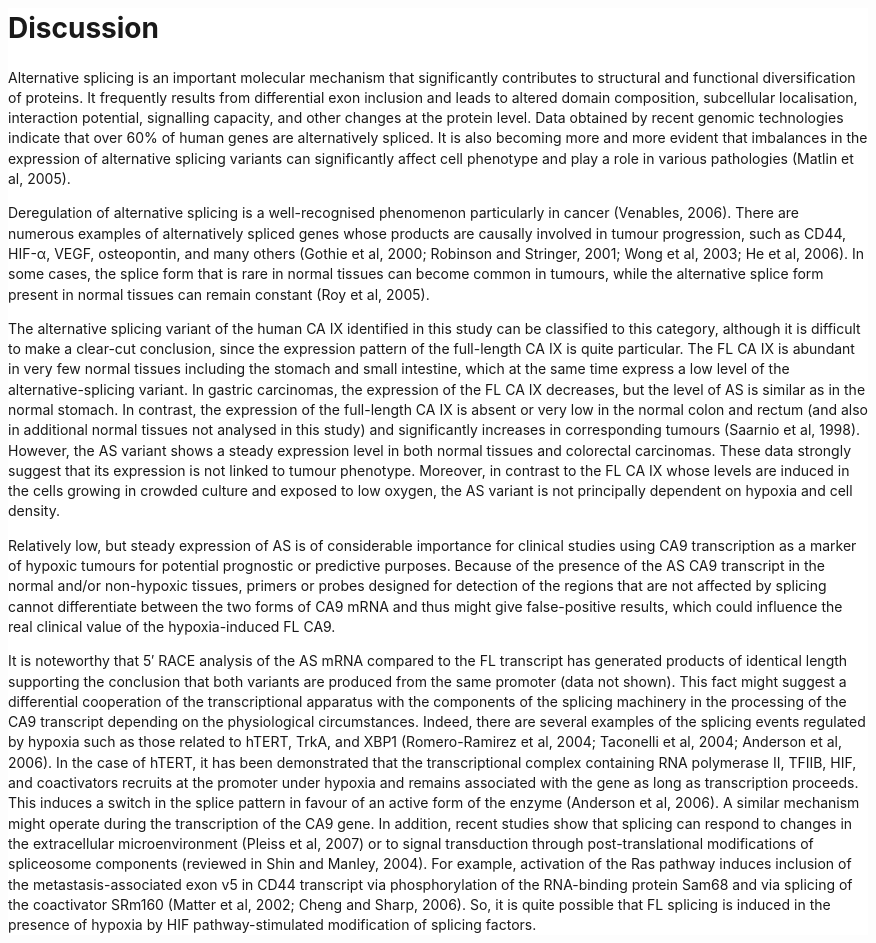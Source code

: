 # Discussion

Alternative splicing is an important molecular mechanism that significantly contributes to structural and functional diversification of proteins. It frequently results from differential exon inclusion and leads to altered domain composition, subcellular localisation, interaction potential, signalling capacity, and other changes at the protein level. Data obtained by recent genomic technologies indicate that over 60% of human genes are alternatively spliced. It is also becoming more and more evident that imbalances in the expression of alternative splicing variants can significantly affect cell phenotype and play a role in various pathologies (Matlin et al, 2005).

Deregulation of alternative splicing is a well-recognised phenomenon particularly in cancer (Venables, 2006). There are numerous examples of alternatively spliced genes whose products are causally involved in tumour progression, such as CD44, HIF-α, VEGF, osteopontin, and many others (Gothie et al, 2000; Robinson and Stringer, 2001; Wong et al, 2003; He et al, 2006). In some cases, the splice form that is rare in normal tissues can become common in tumours, while the alternative splice form present in normal tissues can remain constant (Roy et al, 2005).

The alternative splicing variant of the human CA IX identified in this study can be classified to this category, although it is difficult to make a clear-cut conclusion, since the expression pattern of the full-length CA IX is quite particular. The FL CA IX is abundant in very few normal tissues including the stomach and small intestine, which at the same time express a low level of the alternative-splicing variant. In gastric carcinomas, the expression of the FL CA IX decreases, but the level of AS is similar as in the normal stomach. In contrast, the expression of the full-length CA IX is absent or very low in the normal colon and rectum (and also in additional normal tissues not analysed in this study) and significantly increases in corresponding tumours (Saarnio et al, 1998). However, the AS variant shows a steady expression level in both normal tissues and colorectal carcinomas. These data strongly suggest that its expression is not linked to tumour phenotype. Moreover, in contrast to the FL CA IX whose levels are induced in the cells growing in crowded culture and exposed to low oxygen, the AS variant is not principally dependent on hypoxia and cell density.

Relatively low, but steady expression of AS is of considerable importance for clinical studies using CA9 transcription as a marker of hypoxic tumours for potential prognostic or predictive purposes. Because of the presence of the AS CA9 transcript in the normal and/or non-hypoxic tissues, primers or probes designed for detection of the regions that are not affected by splicing cannot differentiate between the two forms of CA9 mRNA and thus might give false-positive results, which could influence the real clinical value of the hypoxia-induced FL CA9.

It is noteworthy that 5′ RACE analysis of the AS mRNA compared to the FL transcript has generated products of identical length supporting the conclusion that both variants are produced from the same promoter (data not shown). This fact might suggest a differential cooperation of the transcriptional apparatus with the components of the splicing machinery in the processing of the CA9 transcript depending on the physiological circumstances. Indeed, there are several examples of the splicing events regulated by hypoxia such as those related to hTERT, TrkA, and XBP1 (Romero-Ramirez et al, 2004; Taconelli et al, 2004; Anderson et al, 2006). In the case of hTERT, it has been demonstrated that the transcriptional complex containing RNA polymerase II, TFIIB, HIF, and coactivators recruits at the promoter under hypoxia and remains associated with the gene as long as transcription proceeds. This induces a switch in the splice pattern in favour of an active form of the enzyme (Anderson et al, 2006). A similar mechanism might operate during the transcription of the CA9 gene. In addition, recent studies show that splicing can respond to changes in the extracellular microenvironment (Pleiss et al, 2007) or to signal transduction through post-translational modifications of spliceosome components (reviewed in Shin and Manley, 2004). For example, activation of the Ras pathway induces inclusion of the metastasis-associated exon v5 in CD44 transcript via phosphorylation of the RNA-binding protein Sam68 and via splicing of the coactivator SRm160 (Matter et al, 2002; Cheng and Sharp, 2006). So, it is quite possible that FL splicing is induced in the presence of hypoxia by HIF pathway-stimulated modification of splicing factors.
